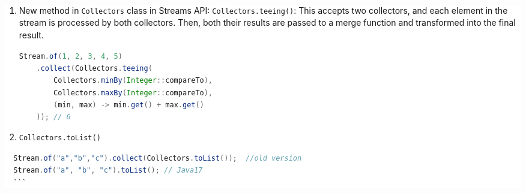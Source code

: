 1. New method in `Collectors` class in Streams API:
   `Collectors.teeing()`: This accepts two collectors, and each element in the stream is processed by both collectors. Then, both their results are passed to a merge function and transformed into the final result.

    ```java
    Stream.of(1, 2, 3, 4, 5)
        .collect(Collectors.teeing(
            Collectors.minBy(Integer::compareTo),
            Collectors.maxBy(Integer::compareTo),
            (min, max) -> min.get() + max.get()
        )); // 6
    ```

2. `Collectors.toList()`

  ```java
	Stream.of("a","b","c").collect(Collectors.toList());  //old version
    Stream.of("a", "b", "c").toList(); // Java17
    ```
